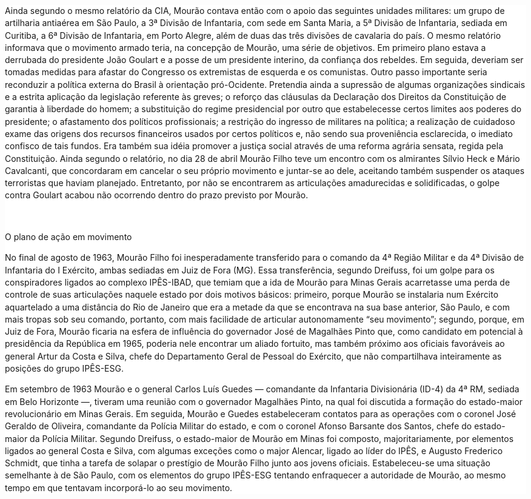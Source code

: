Ainda segundo o mesmo relatório da CIA, Mourão contava então com o apoio
das seguintes unidades militares: um grupo de artilharia antiaérea em
São Paulo, a 3ª Divisão de Infantaria, com sede em Santa Maria, a 5ª
Divisão de Infantaria, sediada em Curitiba, a 6ª Divisão de Infantaria,
em Porto Alegre, além de duas das três divisões de cavalaria do país. O
mesmo relatório informava que o movimento armado teria, na concepção de
Mourão, uma série de objetivos. Em primeiro plano estava a derrubada do
presidente João Goulart e a posse de um presidente interino, da
confiança dos rebeldes. Em seguida, deveriam ser tomadas medidas para
afastar do Congresso os extremistas de esquerda e os comunistas. Outro
passo importante seria reconduzir a política externa do Brasil à
orientação pró-Ocidente. Pretendia ainda a supressão de algumas
organizações sindicais e a estrita aplicação da legislação referente às
greves; o reforço das cláusulas da Declaração dos Direitos da
Constituição de garantia à liberdade do homem; a substituição do regime
presidencial por outro que estabelecesse certos limites aos poderes do
presidente; o afastamento dos políticos profissionais; a restrição do
ingresso de militares na política; a realização de cuidadoso exame das
origens dos recursos financeiros usados por certos políticos e, não
sendo sua proveniência esclarecida, o imediato confisco de tais fundos.
Era também sua idéia promover a justiça social através de uma reforma
agrária sensata, regida pela Constituição. Ainda segundo o relatório, no
dia 28 de abril Mourão Filho teve um encontro com os almirantes Sílvio
Heck e Mário Cavalcanti, que concordaram em cancelar o seu próprio
movimento e juntar-se ao dele, aceitando também suspender os ataques
terroristas que haviam planejado. Entretanto, por não se encontrarem as
articulações amadurecidas e solidificadas, o golpe contra Goulart acabou
não ocorrendo dentro do prazo previsto por Mourão.

 

O plano de ação em movimento

No final de agosto de 1963, Mourão Filho foi inesperadamente transferido
para o comando da 4ª Região Militar e da 4ª Divisão de Infantaria do I
Exército, ambas sediadas em Juiz de Fora (MG). Essa transferência,
segundo Dreifuss, foi um golpe para os conspiradores ligados ao complexo
IPÊS-IBAD, que temiam que a ida de Mourão para Minas Gerais acarretasse
uma perda de controle de suas articulações naquele estado por dois
motivos básicos: primeiro, porque Mourão se instalaria num Exército
aquartelado a uma distância do Rio de Janeiro que era a metade da que se
encontrava na sua base anterior, São Paulo, e com mais tropas sob seu
comando, portanto, com mais facilidade de articular autonomamente “seu
movimento”; segundo, porque, em Juiz de Fora, Mourão ficaria na esfera
de influência do governador José de Magalhães Pinto que, como candidato
em potencial à presidência da República em 1965, poderia nele encontrar
um aliado fortuito, mas também próximo aos oficiais favoráveis ao
general Artur da Costa e Silva, chefe do Departamento Geral de Pessoal
do Exército, que não compartilhava inteiramente as posições do grupo
IPÊS-ESG.

Em setembro de 1963 Mourão e o general Carlos Luís Guedes — comandante
da Infantaria Divisionária (ID-4) da 4ª RM, sediada em Belo Horizonte —,
tiveram uma reunião com o governador Magalhães Pinto, na qual foi
discutida a formação do estado-maior revolucionário em Minas Gerais. Em
seguida, Mourão e Guedes estabeleceram contatos para as operações com o
coronel José Geraldo de Oliveira, comandante da Polícia Militar do
estado, e com o coronel Afonso Barsante dos Santos, chefe do
estado-maior da Polícia Militar. Segundo Dreifuss, o estado-maior de
Mourão em Minas foi composto, majoritariamente, por elementos ligados ao
general Costa e Silva, com algumas exceções como o major Alencar, ligado
ao líder do IPÊS, e Augusto Frederico Schmidt, que tinha a tarefa de
solapar o prestígio de Mourão Filho junto aos jovens oficiais.
Estabeleceu-se uma situação semelhante à de São Paulo, com os elementos
do grupo IPÊS-ESG tentando enfraquecer a autoridade de Mourão, ao mesmo
tempo em que tentavam incorporá-lo ao seu movimento.